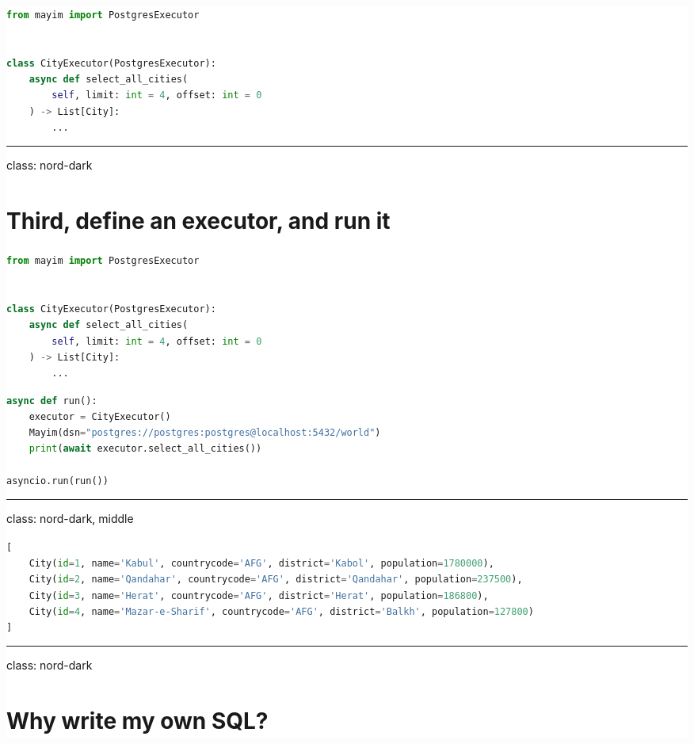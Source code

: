 ```python
from mayim import PostgresExecutor


class CityExecutor(PostgresExecutor):
    async def select_all_cities(
        self, limit: int = 4, offset: int = 0
    ) -> List[City]:
        ...
```

---

class: nord-dark

# Third, define an executor, and run it

```python
from mayim import PostgresExecutor


class CityExecutor(PostgresExecutor):
    async def select_all_cities(
        self, limit: int = 4, offset: int = 0
    ) -> List[City]:
        ...
```
```python
async def run():
    executor = CityExecutor()
    Mayim(dsn="postgres://postgres:postgres@localhost:5432/world")
    print(await executor.select_all_cities())

asyncio.run(run())
```

---

class: nord-dark, middle


```python
[
    City(id=1, name='Kabul', countrycode='AFG', district='Kabol', population=1780000),
    City(id=2, name='Qandahar', countrycode='AFG', district='Qandahar', population=237500),
    City(id=3, name='Herat', countrycode='AFG', district='Herat', population=186800),
    City(id=4, name='Mazar-e-Sharif', countrycode='AFG', district='Balkh', population=127800)
]
```

---

class: nord-dark

# Why write my own SQL?
